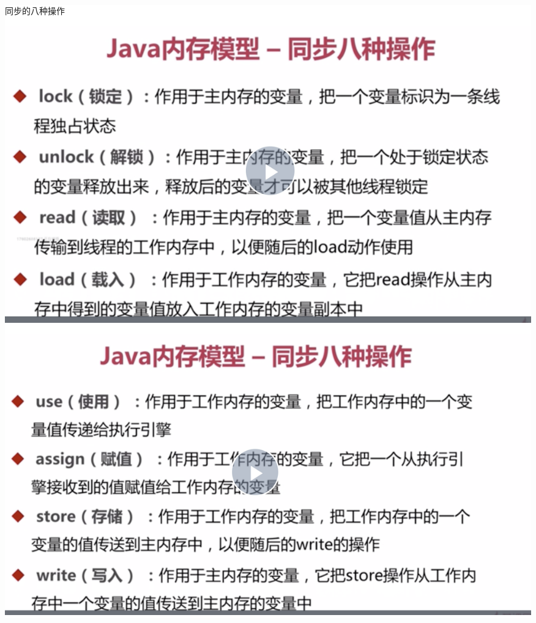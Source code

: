 同步的八种操作

![image-20190313143859008](./images/image-20190313143859008.png)

![image-20190313143928611](./images/image-20190313143928611.png)
